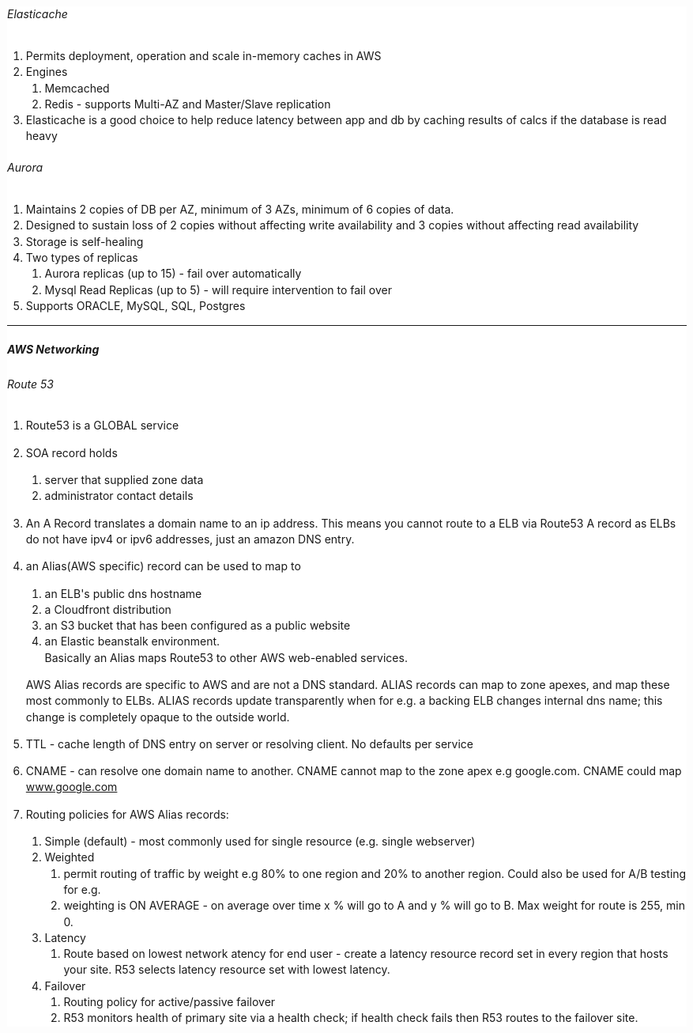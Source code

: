 ###### Elasticache

1. Permits deployment, operation and scale in-memory caches in AWS
2. Engines
    1. Memcached
    2. Redis - supports Multi-AZ and Master/Slave replication
3. Elasticache is a good choice to help reduce latency between app and db by caching results of calcs if the database
    is read heavy
    
###### Aurora
    
1. Maintains 2 copies of DB per AZ, minimum of 3 AZs, minimum of 6 copies of data.
2. Designed to sustain loss of 2 copies without affecting write availability and 3 copies without affecting read
    availability
3. Storage is self-healing
4. Two types of replicas
   1. Aurora replicas (up to 15) - fail over automatically
   2. Mysql Read Replicas (up to 5) - will require intervention to fail over
5. Supports ORACLE, MySQL, SQL, Postgres     
 
------
##### AWS Networking
###### Route 53

1. Route53 is a GLOBAL service
2. SOA record holds
    1. server that supplied zone data
    2. administrator contact details
3. An  A Record translates a domain name to an ip address.  This means you cannot route to a ELB via Route53 A record as ELBs do not have
    ipv4 or ipv6 addresses, just an amazon DNS entry.  
3. an Alias(AWS specific) record can be used to map to
    1. an ELB's public dns hostname
    2. a Cloudfront distribution
    3. an S3 bucket that has been configured as a public website
    4. an Elastic beanstalk environment.   
    Basically an Alias maps Route53 to other AWS web-enabled services.  
    
    AWS Alias records are specific to AWS and are not a DNS standard.  ALIAS records can map to zone apexes, and map these
    most commonly to ELBs. ALIAS records update transparently when for e.g. a backing ELB changes internal dns name; this
    change is completely opaque to the outside world.
5. TTL - cache length of DNS entry on server or resolving client.  No defaults per service
6. CNAME - can resolve one domain name to another.  CNAME cannot map to the zone apex e.g google.com.  CNAME could map
   www.google.com
7. Routing policies for AWS Alias records:
    1. Simple (default) - most commonly used for single resource (e.g. single webserver)
    2. Weighted
        1. permit routing of traffic by weight e.g 80% to one region and 20% to another region.  Could also be used for A/B
       testing for e.g.
        2. weighting is ON AVERAGE - on average over time x % will go to A and y % will go to B.  Max weight for route is 255, min 0.
    3. Latency
        1. Route based on lowest network atency for end user - create a latency resource record set in every region 
        that hosts your site.  R53 selects latency resource set with lowest latency.
    4. Failover
        1. Routing policy for active/passive failover
        2. R53 monitors health of primary site via a health check; if health check fails then R53 routes to the failover site.